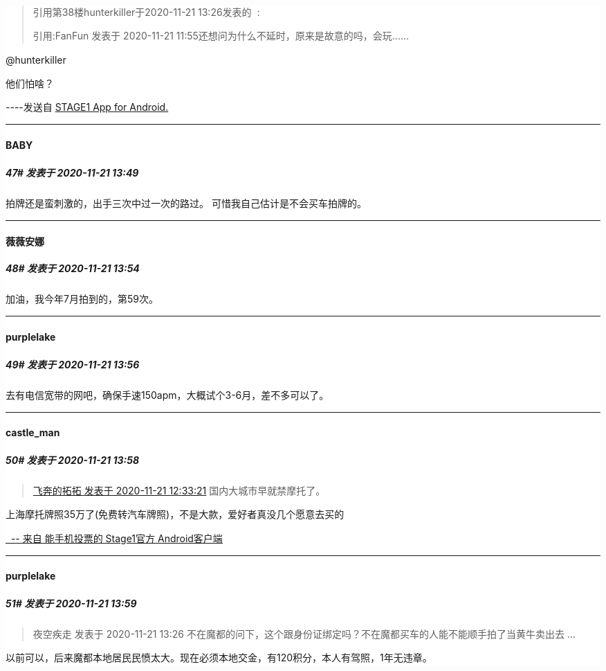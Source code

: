 
<blockquote>引用第38楼hunterkiller于2020-11-21 13:26发表的  :

引用:FanFun 发表于 2020-11-21 11:55还想问为什么不延时，原来是故意的吗，会玩......</blockquote>
@hunterkiller

他们怕啥？


----发送自 [STAGE1 App for Android.](http://stage1.5j4m.com/?1.33)


-----

####  BABY  
##### 47#       发表于 2020-11-21 13:49


拍牌还是蛮刺激的，出手三次中过一次的路过。 可惜我自己估计是不会买车拍牌的。


-----

####  薇薇安娜  
##### 48#       发表于 2020-11-21 13:54


加油，我今年7月拍到的，第59次。


-----

####  purplelake  
##### 49#       发表于 2020-11-21 13:56


去有电信宽带的网吧，确保手速150apm，大概试个3-6月，差不多可以了。


-----

####  castle_man  
##### 50#       发表于 2020-11-21 13:58


<blockquote><a href="httphttps://bbs.saraba1st.com/2b/forum.php?mod=redirect&amp;goto=findpost&amp;pid=49468812&amp;ptid=1973509" target="_blank">飞奔的拓拓 发表于 2020-11-21 12:33:21</a>
国内大城市早就禁摩托了。</blockquote>上海摩托牌照35万了(免费转汽车牌照)，不是大款，爱好者真没几个愿意去买的

[  -- 来自 能手机投票的 Stage1官方 Android客户端](https://www.coolapk.com/apk/140634)


-----

####  purplelake  
##### 51#       发表于 2020-11-21 13:59


<blockquote>夜空疾走 发表于 2020-11-21 13:26
不在魔都的问下，这个跟身份证绑定吗？不在魔都买车的人能不能顺手拍了当黄牛卖出去 ...</blockquote>
以前可以，后来魔都本地居民民愤太大。现在必须本地交金，有120积分，本人有驾照，1年无违章。
